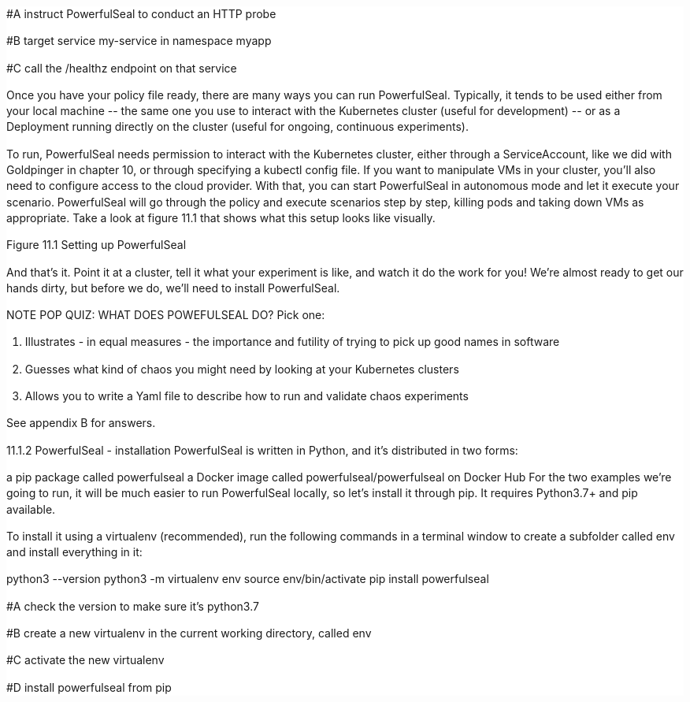 #A instruct PowerfulSeal to conduct an HTTP probe

#B target service my-service in namespace myapp

#C call the /healthz endpoint on that service

Once you have your policy file ready, there are many ways you can run PowerfulSeal. Typically, it tends to be used either from your local machine -- the same one you use to interact with the Kubernetes cluster (useful for development) -- or as a Deployment running directly on the cluster (useful for ongoing, continuous experiments).

To run, PowerfulSeal needs permission to interact with the Kubernetes cluster, either through a ServiceAccount, like we did with Goldpinger in chapter 10, or through specifying a kubectl config file. If you want to manipulate VMs in your cluster, you’ll also need to configure access to the cloud provider. With that, you can start PowerfulSeal in autonomous mode and let it execute your scenario. PowerfulSeal will go through the policy and execute scenarios step by step, killing pods and taking down VMs as appropriate. Take a look at figure 11.1 that shows what this setup looks like visually.

Figure 11.1 Setting up PowerfulSeal

And that’s it. Point it at a cluster, tell it what your experiment is like, and watch it do the work for you! We’re almost ready to get our hands dirty, but before we do, we’ll need to install PowerfulSeal.

NOTE POP QUIZ: WHAT DOES POWEFULSEAL DO?
Pick one:

1. Illustrates - in equal measures - the importance and futility of trying to pick up good names in software

2. Guesses what kind of chaos you might need by looking at your Kubernetes clusters

3. Allows you to write a Yaml file to describe how to run and validate chaos experiments

See appendix B for answers.

11.1.2   PowerfulSeal - installation
PowerfulSeal is written in Python, and it’s distributed in two forms:

a pip package called powerfulseal
a Docker image called powerfulseal/powerfulseal on Docker Hub
For the two examples we’re going to run, it will be much easier to run PowerfulSeal locally, so let’s install it through pip. It requires Python3.7+ and pip available.

To install it using a virtualenv (recommended), run the following commands in a terminal window to create a subfolder called env and install everything in it:

python3 --version
  python3 -m virtualenv env
  source env/bin/activate
  pip install powerfulseal

  #A check the version to make sure it’s python3.7

#B create a new virtualenv in the current working directory, called env

#C activate the new virtualenv

#D install powerfulseal from pip
